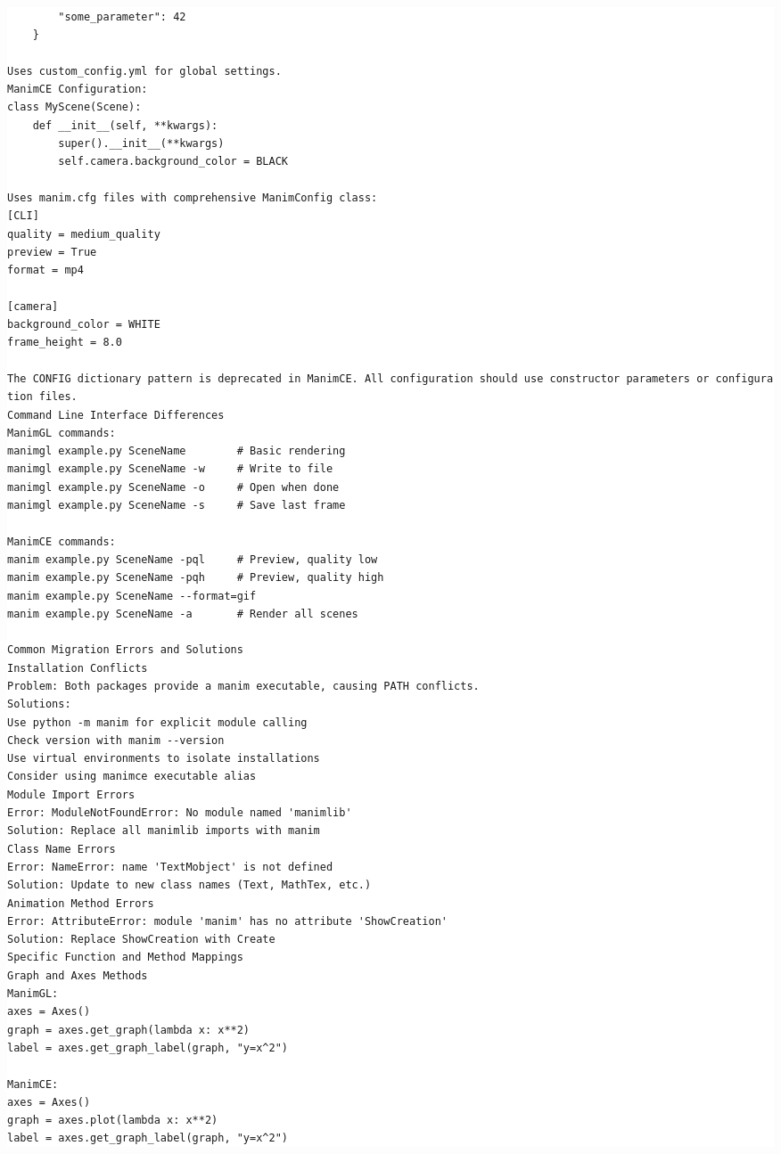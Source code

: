 ```
        "some_parameter": 42
    }

Uses custom_config.yml for global settings.
ManimCE Configuration:
class MyScene(Scene):
    def __init__(self, **kwargs):
        super().__init__(**kwargs)
        self.camera.background_color = BLACK

Uses manim.cfg files with comprehensive ManimConfig class:
[CLI]
quality = medium_quality
preview = True
format = mp4

[camera]
background_color = WHITE
frame_height = 8.0

The CONFIG dictionary pattern is deprecated in ManimCE. All configuration should use constructor parameters or configuration files.
Command Line Interface Differences
ManimGL commands:
manimgl example.py SceneName        # Basic rendering
manimgl example.py SceneName -w     # Write to file
manimgl example.py SceneName -o     # Open when done
manimgl example.py SceneName -s     # Save last frame

ManimCE commands:
manim example.py SceneName -pql     # Preview, quality low
manim example.py SceneName -pqh     # Preview, quality high
manim example.py SceneName --format=gif
manim example.py SceneName -a       # Render all scenes

Common Migration Errors and Solutions
Installation Conflicts
Problem: Both packages provide a manim executable, causing PATH conflicts.
Solutions:
Use python -m manim for explicit module calling
Check version with manim --version
Use virtual environments to isolate installations
Consider using manimce executable alias
Module Import Errors
Error: ModuleNotFoundError: No module named 'manimlib'
Solution: Replace all manimlib imports with manim
Class Name Errors
Error: NameError: name 'TextMobject' is not defined
Solution: Update to new class names (Text, MathTex, etc.)
Animation Method Errors
Error: AttributeError: module 'manim' has no attribute 'ShowCreation'
Solution: Replace ShowCreation with Create
Specific Function and Method Mappings
Graph and Axes Methods
ManimGL:
axes = Axes()
graph = axes.get_graph(lambda x: x**2)
label = axes.get_graph_label(graph, "y=x^2")

ManimCE:
axes = Axes()
graph = axes.plot(lambda x: x**2)
label = axes.get_graph_label(graph, "y=x^2")
```